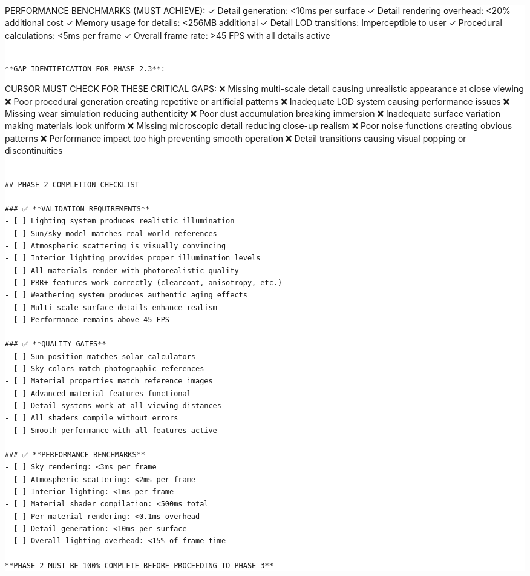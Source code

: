 PERFORMANCE BENCHMARKS (MUST ACHIEVE):
✓ Detail generation: <10ms per surface
✓ Detail rendering overhead: <20% additional cost
✓ Memory usage for details: <256MB additional
✓ Detail LOD transitions: Imperceptible to user
✓ Procedural calculations: <5ms per frame
✓ Overall frame rate: >45 FPS with all details active
```

**GAP IDENTIFICATION FOR PHASE 2.3**:
```
CURSOR MUST CHECK FOR THESE CRITICAL GAPS:
❌ Missing multi-scale detail causing unrealistic appearance at close viewing
❌ Poor procedural generation creating repetitive or artificial patterns
❌ Inadequate LOD system causing performance issues
❌ Missing wear simulation reducing authenticity
❌ Poor dust accumulation breaking immersion
❌ Inadequate surface variation making materials look uniform
❌ Missing microscopic detail reducing close-up realism
❌ Poor noise functions creating obvious patterns
❌ Performance impact too high preventing smooth operation
❌ Detail transitions causing visual popping or discontinuities
```

## PHASE 2 COMPLETION CHECKLIST

### ✅ **VALIDATION REQUIREMENTS**
- [ ] Lighting system produces realistic illumination
- [ ] Sun/sky model matches real-world references
- [ ] Atmospheric scattering is visually convincing
- [ ] Interior lighting provides proper illumination levels
- [ ] All materials render with photorealistic quality
- [ ] PBR+ features work correctly (clearcoat, anisotropy, etc.)
- [ ] Weathering system produces authentic aging effects
- [ ] Multi-scale surface details enhance realism
- [ ] Performance remains above 45 FPS

### ✅ **QUALITY GATES**
- [ ] Sun position matches solar calculators
- [ ] Sky colors match photographic references
- [ ] Material properties match reference images
- [ ] Advanced material features functional
- [ ] Detail systems work at all viewing distances
- [ ] All shaders compile without errors
- [ ] Smooth performance with all features active

### ✅ **PERFORMANCE BENCHMARKS**
- [ ] Sky rendering: <3ms per frame
- [ ] Atmospheric scattering: <2ms per frame
- [ ] Interior lighting: <1ms per frame
- [ ] Material shader compilation: <500ms total
- [ ] Per-material rendering: <0.1ms overhead
- [ ] Detail generation: <10ms per surface
- [ ] Overall lighting overhead: <15% of frame time

**PHASE 2 MUST BE 100% COMPLETE BEFORE PROCEEDING TO PHASE 3**
